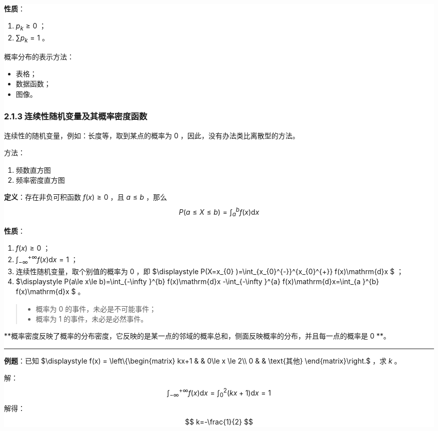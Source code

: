 

**性质**：

1.  $p_{k} \ge 0$ ；
2.  $\sum p_{k}=1$ 。



概率分布的表示方法：

- 表格；
- 数据函数；
- 图像。



### 2.1.3 连续性随机变量及其概率密度函数

连续性的随机变量，例如：长度等，取到某点的概率为 0 ，因此，没有办法类比离散型的方法。

方法：

1. 频数直方图
2. 频率密度直方图



**定义**：存在非负可积函数 $f(x)\ge 0$ ，且 $a\le b$ ，那么
$$
P(a\le X\le b)=\int_{a}^{b} f(x)\mathrm{d}x 
$$


**性质**：

1.  $f(x)\ge 0$ ；
2.  $\displaystyle \int_{-\infty }^{+\infty } f(x)\mathrm{d}x =1$ ；
3.  连续性随机变量，取个别值的概率为 0 ，即 $\displaystyle P(X=x_{0} )=\int_{x_{0}^{-}}^{x_{0}^{+}} f(x)\mathrm{d}x $ ；
4.   $\displaystyle P(a\le x\le b)=\int_{-\infty }^{b} f(x)\mathrm{d}x -\int_{-\infty }^{a} f(x)\mathrm{d}x=\int_{a }^{b} f(x)\mathrm{d}x  $ 。



> - 概率为 0 的事件，未必是不可能事件；
> - 概率为 1 的事件，未必是必然事件。

**概率密度反映了概率的分布密度，它反映的是某一点的邻域的概率总和，侧面反映概率的分布，并且每一点的概率是 0 **。



---



**例题**：已知 $\displaystyle f(x) = \left\{\begin{matrix} kx+1 &  & 0\le x \le 2\\ 0 &  & \text{其他} \end{matrix}\right.$ ，求 $k$ 。

解：
$$
\int_{-\infty }^{+\infty} f(x)\mathrm{d}x =\int_{0 }^{2} (kx+1)\mathrm{d}x=1
$$
 解得：
$$
k=-\frac{1}{2} 
$$
